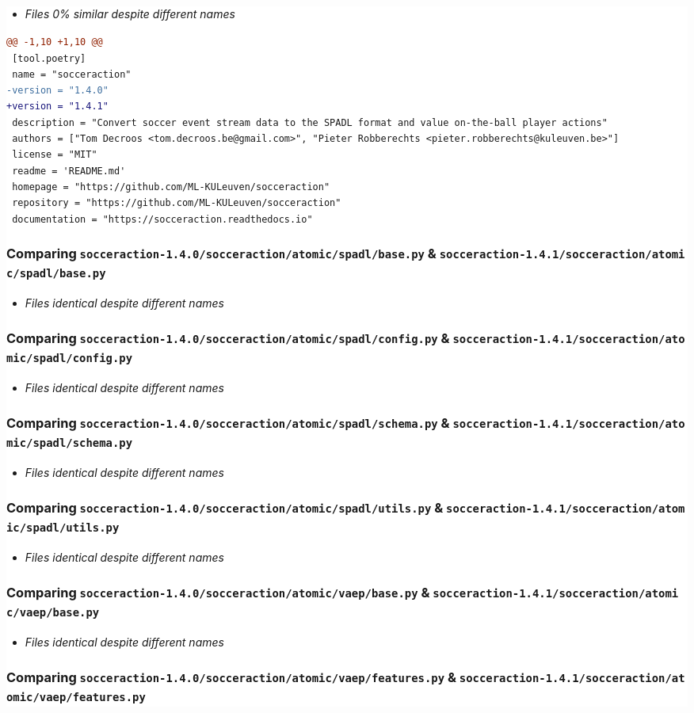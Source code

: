  * *Files 0% similar despite different names*

```diff
@@ -1,10 +1,10 @@
 [tool.poetry]
 name = "socceraction"
-version = "1.4.0"
+version = "1.4.1"
 description = "Convert soccer event stream data to the SPADL format and value on-the-ball player actions"
 authors = ["Tom Decroos <tom.decroos.be@gmail.com>", "Pieter Robberechts <pieter.robberechts@kuleuven.be>"]
 license = "MIT"
 readme = 'README.md'
 homepage = "https://github.com/ML-KULeuven/socceraction"
 repository = "https://github.com/ML-KULeuven/socceraction"
 documentation = "https://socceraction.readthedocs.io"
```

### Comparing `socceraction-1.4.0/socceraction/atomic/spadl/base.py` & `socceraction-1.4.1/socceraction/atomic/spadl/base.py`

 * *Files identical despite different names*

### Comparing `socceraction-1.4.0/socceraction/atomic/spadl/config.py` & `socceraction-1.4.1/socceraction/atomic/spadl/config.py`

 * *Files identical despite different names*

### Comparing `socceraction-1.4.0/socceraction/atomic/spadl/schema.py` & `socceraction-1.4.1/socceraction/atomic/spadl/schema.py`

 * *Files identical despite different names*

### Comparing `socceraction-1.4.0/socceraction/atomic/spadl/utils.py` & `socceraction-1.4.1/socceraction/atomic/spadl/utils.py`

 * *Files identical despite different names*

### Comparing `socceraction-1.4.0/socceraction/atomic/vaep/base.py` & `socceraction-1.4.1/socceraction/atomic/vaep/base.py`

 * *Files identical despite different names*

### Comparing `socceraction-1.4.0/socceraction/atomic/vaep/features.py` & `socceraction-1.4.1/socceraction/atomic/vaep/features.py`
